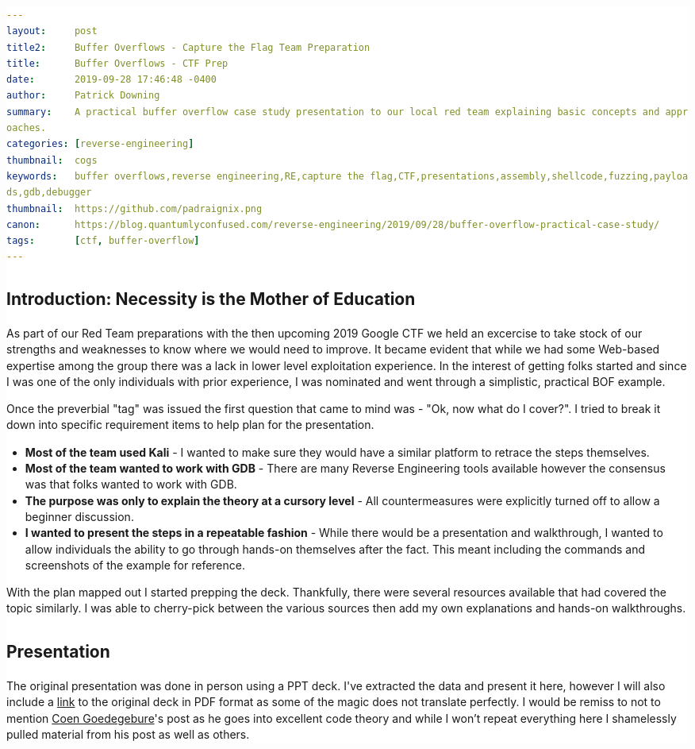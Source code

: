 ```yaml
---
layout:     post
title2:     Buffer Overflows - Capture the Flag Team Preparation
title:      Buffer Overflows - CTF Prep
date:       2019-09-28 17:46:48 -0400
author: 	Patrick Downing
summary:    A practical buffer overflow case study presentation to our local red team explaining basic concepts and approaches.
categories: [reverse-engineering]
thumbnail:  cogs
keywords:	buffer overflows,reverse engineering,RE,capture the flag,CTF,presentations,assembly,shellcode,fuzzing,payloads,gdb,debugger
thumbnail:  https://github.com/padraignix.png
canon:      https://blog.quantumlyconfused.com/reverse-engineering/2019/09/28/buffer-overflow-practical-case-study/
tags: 		[ctf, buffer-overflow]
---
```

## Introduction: Necessity is the Mother of Education

<p>As part of our Red Team preparations with the then upcoming 2019 Google CTF we held an excercise to take stock of our strengths and weaknesses to know where we would need to improve. It became evident that while we had some Web-based expertise among the group there was a lack in lower level exploitation experience. In the interest of getting folks started and since I was one of the only individuals with prior experience, I was nominated and went through a simplistic, practical BOF example.</p>

<p>Once the preverbial "tag" was issued the first question that came to mind was - "Ok, now what do I cover?". I tried to break it down into specific requirement items to help plan for the presentation.</p>

* <b>Most of the team used Kali</b> - I wanted to make sure they would have a similar platform to retrace the steps themselves.
* <b>Most of the team wanted to work with GDB</b> - There are many Reverse Engineering tools available however the consensus was that folks wanted to work with GDB.
* <b>The purpose was only to explain the theory at a cursory level</b> - All countermeasures were explicitly turned off to allow a beginner discussion.
* <b>I wanted to present the steps in a repeatable fashion</b> - While there would be a presentation and walkthrough, I wanted to allow individuals the ability to go through hands-on themselves after the fact. This meant including the commands and screenshots of the example for reference.

<p>With the plan mapped out I started prepping the deck. Thankfully, there were several resources available that had covered the topic similarly. I was able to cherry-pick between the various sources then add my own explanations and hands-on walkthroughs.</p>

<h2>Presentation</h2>
<p>The original presentation was done in person using a PPT deck. I've extracted the data and present it here, however I will also include a <a href="{{ '/assets/pdfs/BufferOverflow-Presentation.pdf' | relative_url }}">link</a> to the original deck in PDF format as some of the magic does not translate perfectly. I would be remiss to not to mention <a href="https://www.coengoedegebure.com/buffer-overflow-attacks-explained/">Coen Goedegebure</a>'s post as he goes into excellent code theory and while I won’t repeat everything here I shamelessly pulled material from his post as well as others.</p>
